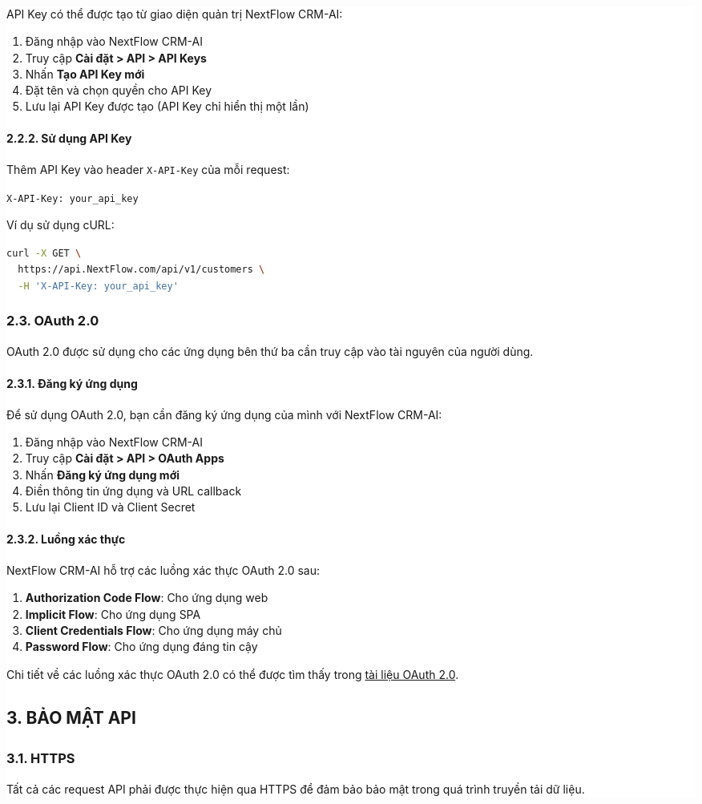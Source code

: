 API Key có thể được tạo từ giao diện quản trị NextFlow CRM-AI:

1. Đăng nhập vào NextFlow CRM-AI
2. Truy cập **Cài đặt > API > API Keys**
3. Nhấn **Tạo API Key mới**
4. Đặt tên và chọn quyền cho API Key
5. Lưu lại API Key được tạo (API Key chỉ hiển thị một lần)

#### 2.2.2. Sử dụng API Key

Thêm API Key vào header `X-API-Key` của mỗi request:

```
X-API-Key: your_api_key
```

Ví dụ sử dụng cURL:
```bash
curl -X GET \
  https://api.NextFlow.com/api/v1/customers \
  -H 'X-API-Key: your_api_key'
```

### 2.3. OAuth 2.0

OAuth 2.0 được sử dụng cho các ứng dụng bên thứ ba cần truy cập vào tài nguyên của người dùng.

#### 2.3.1. Đăng ký ứng dụng

Để sử dụng OAuth 2.0, bạn cần đăng ký ứng dụng của mình với NextFlow CRM-AI:

1. Đăng nhập vào NextFlow CRM-AI
2. Truy cập **Cài đặt > API > OAuth Apps**
3. Nhấn **Đăng ký ứng dụng mới**
4. Điền thông tin ứng dụng và URL callback
5. Lưu lại Client ID và Client Secret

#### 2.3.2. Luồng xác thực

NextFlow CRM-AI hỗ trợ các luồng xác thực OAuth 2.0 sau:

1. **Authorization Code Flow**: Cho ứng dụng web
2. **Implicit Flow**: Cho ứng dụng SPA
3. **Client Credentials Flow**: Cho ứng dụng máy chủ
4. **Password Flow**: Cho ứng dụng đáng tin cậy

Chi tiết về các luồng xác thực OAuth 2.0 có thể được tìm thấy trong [tài liệu OAuth 2.0](./he-thong/oauth.md).

## 3. BẢO MẬT API

### 3.1. HTTPS

Tất cả các request API phải được thực hiện qua HTTPS để đảm bảo bảo mật trong quá trình truyền tải dữ liệu.
